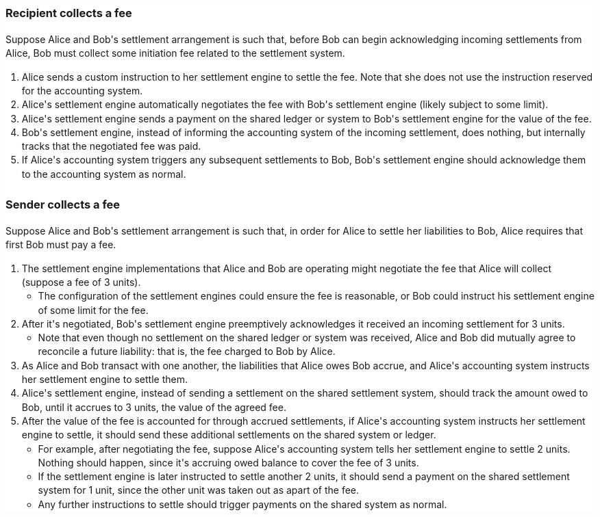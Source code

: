 ### Recipient collects a fee

Suppose Alice and Bob's settlement arrangement is such that, before Bob can begin acknowledging incoming settlements from Alice, Bob must collect some initiation fee related to the settlement system.

1. Alice sends a custom instruction to her settlement engine to settle the fee. Note that she does not use the instruction reserved for the accounting system.
2. Alice's settlement engine automatically negotiates the fee with Bob's settlement engine (likely subject to some limit).
3. Alice's settlement engine sends a payment on the shared ledger or system to Bob's settlement engine for the value of the fee.
4. Bob's settlement engine, instead of informing the accounting system of the incoming settlement, does nothing, but internally tracks that the negotiated fee was paid.
5. If Alice's accounting system triggers any subsequent settlements to Bob, Bob's settlement engine should acknowledge them to the accounting system as normal.

### Sender collects a fee

Suppose Alice and Bob's settlement arrangement is such that, in order for Alice to settle her liabilities to Bob, Alice requires that first Bob must pay a fee.

1. The settlement engine implementations that Alice and Bob are operating might negotiate the fee that Alice will collect (suppose a fee of 3 units).
   - The configuration of the settlement engines could ensure the fee is reasonable, or Bob could instruct his settlement engine of some limit for the fee.
2. After it's negotiated, Bob's settlement engine preemptively acknowledges it received an incoming settlement for 3 units.
   - Note that even though no settlement on the shared ledger or system was received, Alice and Bob did mutually agree to reconcile a future liability: that is, the fee charged to Bob by Alice.
3. As Alice and Bob transact with one another, the liabilities that Alice owes Bob accrue, and Alice's accounting system instructs her settlement engine to settle them.
4. Alice's settlement engine, instead of sending a settlement on the shared settlement system, should track the amount owed to Bob, until it accrues to 3 units, the value of the agreed fee.
5. After the value of the fee is accounted for through accrued settlements, if Alice's accounting system instructs her settlement engine to settle, it should send these additional settlements on the shared system or ledger.
   - For example, after negotiating the fee, suppose Alice's accounting system tells her settlement engine to settle 2 units. Nothing should happen, since it's accruing owed balance to cover the fee of 3 units.
   - If the settlement engine is later instructed to settle another 2 units, it should send a payment on the shared settlement system for 1 unit, since the other unit was taken out as apart of the fee.
   - Any further instructions to settle should trigger payments on the shared system as normal.
